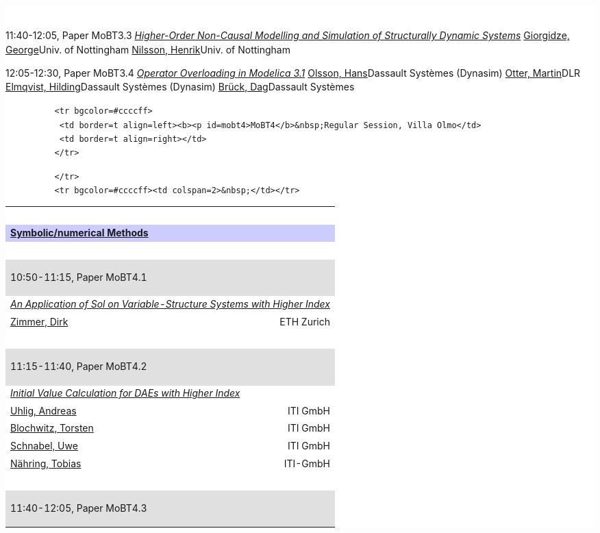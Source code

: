 <tr><td height=12 colspan=2>&nbsp;</td></tr>
<tr bgcolor=#E0E0E0><td valign=bottom><p id=mobt3_03>11:40-12:05, Paper MoBT3.3</td><td></td></tr>
<tr><td align=left colspan=2 valign=top><I><a href="papers/0137/0137_FI.pdf" target=_blank>Higher-Order Non-Causal Modelling and Simulation of Structurally Dynamic Systems</a></I></a></td></tr>
<tr><td align=left valign=top><a href=MODEL09_AuthorIndexWeb.html#29033>Giorgidze, George</a></td><td align=right valign=top>Univ. of Nottingham</td></tr>
<tr><td align=left valign=top><a href=MODEL09_AuthorIndexWeb.html#29055>Nilsson, Henrik</a></td><td align=right valign=top>Univ. of Nottingham</td></tr>
<tr><td height=12 colspan=2>&nbsp;</td></tr>
<tr bgcolor=#E0E0E0><td valign=bottom><p id=mobt3_04>12:05-12:30, Paper MoBT3.4</td><td></td></tr>
<tr><td align=left colspan=2 valign=top><I><a href="papers/0100/0100_FI.pdf" target=_blank>Operator Overloading in Modelica 3.1</a></I></a></td></tr>

<tr><td align=left valign=top><a href=MODEL09_AuthorIndexWeb.html#28474>Olsson, Hans</a></td><td align=right valign=top>Dassault Systèmes (Dynasim)</td></tr>
<tr><td align=left valign=top><a href=MODEL09_AuthorIndexWeb.html#27249>Otter, Martin</a></td><td align=right valign=top>DLR</td></tr>
<tr><td align=left valign=top><a href=MODEL09_AuthorIndexWeb.html#28164>Elmqvist, Hilding</a></td><td align=right valign=top>Dassault Systèmes (Dynasim)</td></tr>
<tr><td align=left valign=top><a href=MODEL09_AuthorIndexWeb.html#28478>Brück, Dag</a></td><td align=right valign=top>Dassault Systèmes</td></tr>
</table>


<table border=0 cellspacing=0 cellpadding=0 width=600>
<tr><td colspan=2>&nbsp;</td></tr>

              <tr bgcolor=#ccccff>
               <td border=t align=left><b><p id=mobt4>MoBT4</b>&nbsp;Regular Session, Villa Olmo</td>
               <td border=t align=right></td>
              </tr>
<tr bgcolor=#ccccff>
               <td border=b align=left><a href=MODEL09_ProgramAtAGlanceWeb.html#mobt4><b>Symbolic/numerical Methods</b></a></td>
               <td border=b align=right>&nbsp;</td>

              </tr>
              <tr bgcolor=#ccccff><td colspan=2>&nbsp;</td></tr>


<tr><td height=12 colspan=2>&nbsp;</td></tr>
<tr bgcolor=#E0E0E0><td valign=bottom><p id=mobt4_01>10:50-11:15, Paper MoBT4.1</td><td></td></tr>
<tr><td align=left colspan=2 valign=top><I><a href="papers/0026/0026_FI.pdf" target=_blank>An Application of Sol on Variable-Structure Systems with Higher Index</a></I></a></td></tr>
<tr><td align=left valign=top><a href=MODEL09_AuthorIndexWeb.html#28289>Zimmer, Dirk</a></td><td align=right valign=top>ETH Zurich</td></tr>
<tr><td height=12 colspan=2>&nbsp;</td></tr>
<tr bgcolor=#E0E0E0><td valign=bottom><p id=mobt4_02>11:15-11:40, Paper MoBT4.2</td><td></td></tr>

<tr><td align=left colspan=2 valign=top><I><a href="papers/0122/0122_FI.pdf" target=_blank>Initial Value Calculation for DAEs with Higher Index</a></I></a></td></tr>
<tr><td align=left valign=top><a href=MODEL09_AuthorIndexWeb.html#27248>Uhlig, Andreas</a></td><td align=right valign=top>ITI GmbH</td></tr>
<tr><td align=left valign=top><a href=MODEL09_AuthorIndexWeb.html#28551>Blochwitz, Torsten</a></td><td align=right valign=top>ITI GmbH</td></tr>
<tr><td align=left valign=top><a href=MODEL09_AuthorIndexWeb.html#29075>Schnabel, Uwe</a></td><td align=right valign=top>ITI GmbH</td></tr>
<tr><td align=left valign=top><a href=MODEL09_AuthorIndexWeb.html#29076>Nähring, Tobias</a></td><td align=right valign=top>ITI-GmbH</td></tr>
<tr><td height=12 colspan=2>&nbsp;</td></tr>
<tr bgcolor=#E0E0E0><td valign=bottom><p id=mobt4_03>11:40-12:05, Paper MoBT4.3</td><td></td></tr>
